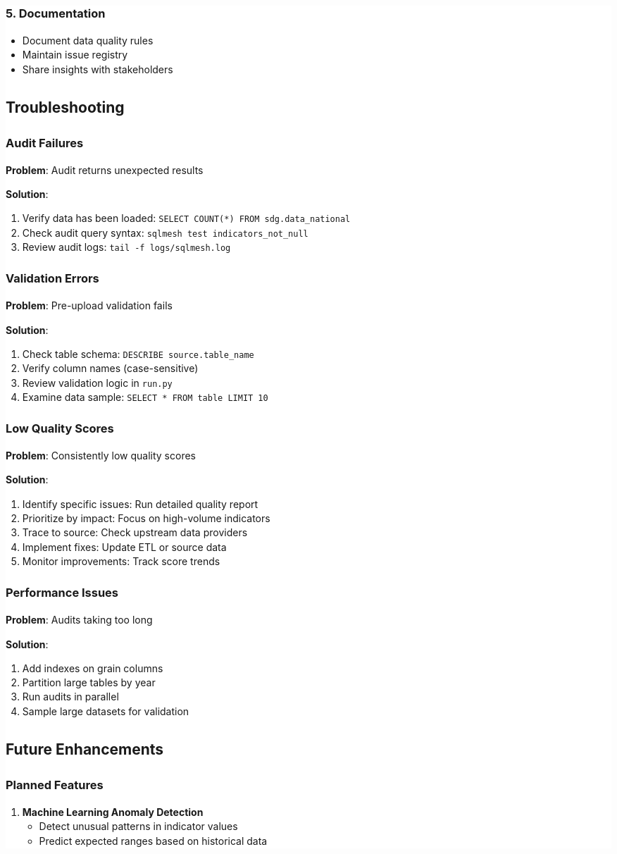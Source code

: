 ### 5. Documentation
- Document data quality rules
- Maintain issue registry
- Share insights with stakeholders

## Troubleshooting

### Audit Failures

**Problem**: Audit returns unexpected results

**Solution**:
1. Verify data has been loaded: `SELECT COUNT(*) FROM sdg.data_national`
2. Check audit query syntax: `sqlmesh test indicators_not_null`
3. Review audit logs: `tail -f logs/sqlmesh.log`

### Validation Errors

**Problem**: Pre-upload validation fails

**Solution**:
1. Check table schema: `DESCRIBE source.table_name`
2. Verify column names (case-sensitive)
3. Review validation logic in `run.py`
4. Examine data sample: `SELECT * FROM table LIMIT 10`

### Low Quality Scores

**Problem**: Consistently low quality scores

**Solution**:
1. Identify specific issues: Run detailed quality report
2. Prioritize by impact: Focus on high-volume indicators
3. Trace to source: Check upstream data providers
4. Implement fixes: Update ETL or source data
5. Monitor improvements: Track score trends

### Performance Issues

**Problem**: Audits taking too long

**Solution**:
1. Add indexes on grain columns
2. Partition large tables by year
3. Run audits in parallel
4. Sample large datasets for validation

## Future Enhancements

### Planned Features

1. **Machine Learning Anomaly Detection**
   - Detect unusual patterns in indicator values
   - Predict expected ranges based on historical data
